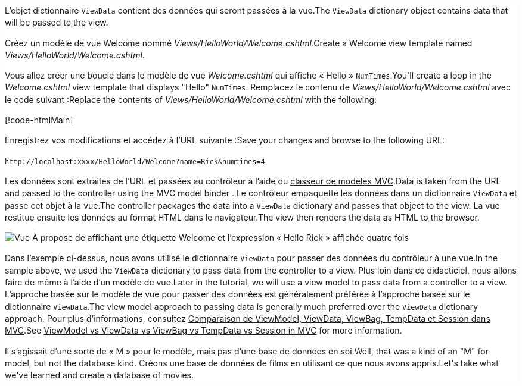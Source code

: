 <span data-ttu-id="00b95-168">L’objet dictionnaire `ViewData` contient des données qui seront passées à la vue.</span><span class="sxs-lookup"><span data-stu-id="00b95-168">The `ViewData` dictionary object contains data that will be passed to the view.</span></span> 

<span data-ttu-id="00b95-169">Créez un modèle de vue Welcome nommé *Views/HelloWorld/Welcome.cshtml*.</span><span class="sxs-lookup"><span data-stu-id="00b95-169">Create a Welcome view template named *Views/HelloWorld/Welcome.cshtml*.</span></span>

<span data-ttu-id="00b95-170">Vous allez créer une boucle dans le modèle de vue *Welcome.cshtml* qui affiche « Hello » `NumTimes`.</span><span class="sxs-lookup"><span data-stu-id="00b95-170">You'll create a loop in the *Welcome.cshtml* view template that displays "Hello" `NumTimes`.</span></span> <span data-ttu-id="00b95-171">Remplacez le contenu de *Views/HelloWorld/Welcome.cshtml* avec le code suivant :</span><span class="sxs-lookup"><span data-stu-id="00b95-171">Replace the contents of *Views/HelloWorld/Welcome.cshtml* with the following:</span></span>

[!code-html[Main](../../tutorials/first-mvc-app/start-mvc/sample/MvcMovie/Views/HelloWorld/Welcome.cshtml)]

<span data-ttu-id="00b95-172">Enregistrez vos modifications et accédez à l’URL suivante :</span><span class="sxs-lookup"><span data-stu-id="00b95-172">Save your changes and browse to the following URL:</span></span>

`http://localhost:xxxx/HelloWorld/Welcome?name=Rick&numtimes=4`

<span data-ttu-id="00b95-173">Les données sont extraites de l’URL et passées au contrôleur à l’aide du [classeur de modèles MVC](xref:mvc/models/model-binding).</span><span class="sxs-lookup"><span data-stu-id="00b95-173">Data is taken from the URL and passed to the controller using the [MVC model binder](xref:mvc/models/model-binding) .</span></span> <span data-ttu-id="00b95-174">Le contrôleur empaquette les données dans un dictionnaire `ViewData` et passe cet objet à la vue.</span><span class="sxs-lookup"><span data-stu-id="00b95-174">The controller packages the data into a `ViewData` dictionary and passes that object to the view.</span></span> <span data-ttu-id="00b95-175">La vue restitue ensuite les données au format HTML dans le navigateur.</span><span class="sxs-lookup"><span data-stu-id="00b95-175">The view then renders the data as HTML to the browser.</span></span>

![Vue À propose de affichant une étiquette Welcome et l’expression « Hello Rick » affichée quatre fois](../../tutorials/first-mvc-app/adding-view/_static/rick.png)

<span data-ttu-id="00b95-177">Dans l’exemple ci-dessus, nous avons utilisé le dictionnaire `ViewData` pour passer des données du contrôleur à une vue.</span><span class="sxs-lookup"><span data-stu-id="00b95-177">In the sample above, we used the `ViewData` dictionary to pass data from the controller to a view.</span></span> <span data-ttu-id="00b95-178">Plus loin dans ce didacticiel, nous allons faire de même à l’aide d’un modèle de vue.</span><span class="sxs-lookup"><span data-stu-id="00b95-178">Later in the tutorial, we will use a view model to pass data from a controller to a view.</span></span> <span data-ttu-id="00b95-179">L’approche basée sur le modèle de vue pour passer des données est généralement préférée à l’approche basée sur le dictionnaire `ViewData`.</span><span class="sxs-lookup"><span data-stu-id="00b95-179">The view model approach to passing data is generally much preferred over the `ViewData` dictionary approach.</span></span> <span data-ttu-id="00b95-180">Pour plus d’informations, consultez [Comparaison de ViewModel, ViewData, ViewBag, TempData et Session dans MVC](http://www.mytecbits.com/microsoft/dot-net/viewmodel-viewdata-viewbag-tempdata-mvc).</span><span class="sxs-lookup"><span data-stu-id="00b95-180">See [ViewModel vs ViewData vs ViewBag vs TempData vs Session in MVC](http://www.mytecbits.com/microsoft/dot-net/viewmodel-viewdata-viewbag-tempdata-mvc) for more information.</span></span>

<span data-ttu-id="00b95-181">Il s’agissait d’une sorte de « M » pour le modèle, mais pas d’une base de données en soi.</span><span class="sxs-lookup"><span data-stu-id="00b95-181">Well, that was a kind of an "M" for model, but not the database kind.</span></span> <span data-ttu-id="00b95-182">Créons une base de données de films en utilisant ce que nous avons appris.</span><span class="sxs-lookup"><span data-stu-id="00b95-182">Let's take what we've learned and create a database of movies.</span></span>